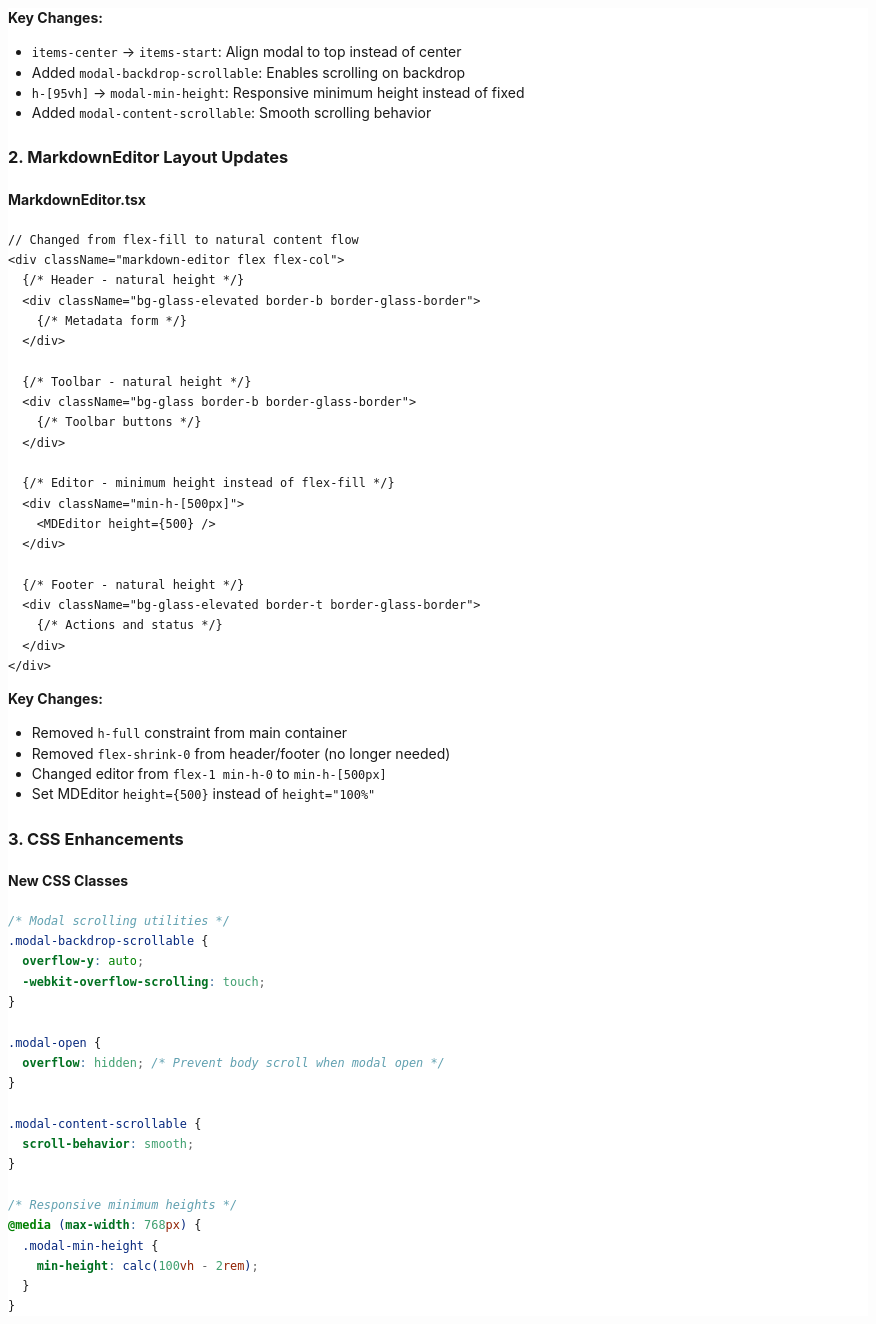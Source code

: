 **Key Changes:**
- `items-center` → `items-start`: Align modal to top instead of center
- Added `modal-backdrop-scrollable`: Enables scrolling on backdrop
- `h-[95vh]` → `modal-min-height`: Responsive minimum height instead of fixed
- Added `modal-content-scrollable`: Smooth scrolling behavior

### 2. MarkdownEditor Layout Updates

#### MarkdownEditor.tsx
```tsx
// Changed from flex-fill to natural content flow
<div className="markdown-editor flex flex-col">
  {/* Header - natural height */}
  <div className="bg-glass-elevated border-b border-glass-border">
    {/* Metadata form */}
  </div>
  
  {/* Toolbar - natural height */}
  <div className="bg-glass border-b border-glass-border">
    {/* Toolbar buttons */}
  </div>
  
  {/* Editor - minimum height instead of flex-fill */}
  <div className="min-h-[500px]">
    <MDEditor height={500} />
  </div>
  
  {/* Footer - natural height */}
  <div className="bg-glass-elevated border-t border-glass-border">
    {/* Actions and status */}
  </div>
</div>
```

**Key Changes:**
- Removed `h-full` constraint from main container
- Removed `flex-shrink-0` from header/footer (no longer needed)
- Changed editor from `flex-1 min-h-0` to `min-h-[500px]`
- Set MDEditor `height={500}` instead of `height="100%"`

### 3. CSS Enhancements

#### New CSS Classes
```css
/* Modal scrolling utilities */
.modal-backdrop-scrollable {
  overflow-y: auto;
  -webkit-overflow-scrolling: touch;
}

.modal-open {
  overflow: hidden; /* Prevent body scroll when modal open */
}

.modal-content-scrollable {
  scroll-behavior: smooth;
}

/* Responsive minimum heights */
@media (max-width: 768px) {
  .modal-min-height {
    min-height: calc(100vh - 2rem);
  }
}
```